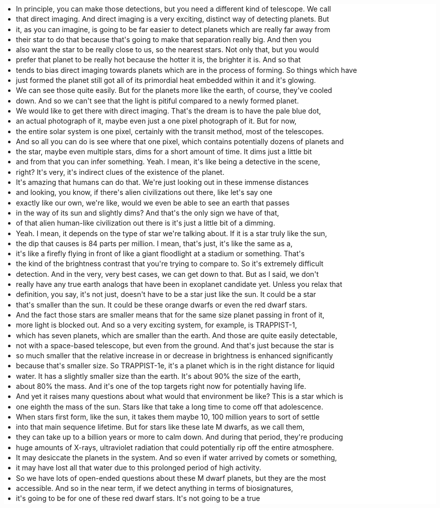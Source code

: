 *  In principle, you can make those detections, but you need a different kind of telescope. We call
*  that direct imaging. And direct imaging is a very exciting, distinct way of detecting planets. But
*  it, as you can imagine, is going to be far easier to detect planets which are really far away from
*  their star to do that because that's going to make that separation really big. And then you
*  also want the star to be really close to us, so the nearest stars. Not only that, but you would
*  prefer that planet to be really hot because the hotter it is, the brighter it is. And so that
*  tends to bias direct imaging towards planets which are in the process of forming. So things which have
*  just formed the planet still got all of its primordial heat embedded within it and it's glowing.
*  We can see those quite easily. But for the planets more like the earth, of course, they've cooled
*  down. And so we can't see that the light is pitiful compared to a newly formed planet.
*  We would like to get there with direct imaging. That's the dream is to have the pale blue dot,
*  an actual photograph of it, maybe even just a one pixel photograph of it. But for now,
*  the entire solar system is one pixel, certainly with the transit method, most of the telescopes.
*  And so all you can do is see where that one pixel, which contains potentially dozens of planets and
*  the star, maybe even multiple stars, dims for a short amount of time. It dims just a little bit
*  and from that you can infer something. Yeah. I mean, it's like being a detective in the scene,
*  right? It's very, it's indirect clues of the existence of the planet.
*  It's amazing that humans can do that. We're just looking out in these immense distances
*  and looking, you know, if there's alien civilizations out there, like let's say one
*  exactly like our own, we're like, would we even be able to see an earth that passes
*  in the way of its sun and slightly dims? And that's the only sign we have of that,
*  of that alien human-like civilization out there is it's just a little bit of a dimming.
*  Yeah. I mean, it depends on the type of star we're talking about. If it is a star truly like the sun,
*  the dip that causes is 84 parts per million. I mean, that's just, it's like the same as a,
*  it's like a firefly flying in front of like a giant floodlight at a stadium or something. That's
*  the kind of the brightness contrast that you're trying to compare to. So it's extremely difficult
*  detection. And in the very, very best cases, we can get down to that. But as I said, we don't
*  really have any true earth analogs that have been in exoplanet candidate yet. Unless you relax that
*  definition, you say, it's not just, doesn't have to be a star just like the sun. It could be a star
*  that's smaller than the sun. It could be these orange dwarfs or even the red dwarf stars.
*  And the fact those stars are smaller means that for the same size planet passing in front of it,
*  more light is blocked out. And so a very exciting system, for example, is TRAPPIST-1,
*  which has seven planets, which are smaller than the earth. And those are quite easily detectable,
*  not with a space-based telescope, but even from the ground. And that's just because the star is
*  so much smaller that the relative increase in or decrease in brightness is enhanced significantly
*  because that's smaller size. So TRAPPIST-1e, it's a planet which is in the right distance for liquid
*  water. It has a slightly smaller size than the earth. It's about 90% the size of the earth,
*  about 80% the mass. And it's one of the top targets right now for potentially having life.
*  And yet it raises many questions about what would that environment be like? This is a star which is
*  one eighth the mass of the sun. Stars like that take a long time to come off that adolescence.
*  When stars first form, like the sun, it takes them maybe 10, 100 million years to sort of settle
*  into that main sequence lifetime. But for stars like these late M dwarfs, as we call them,
*  they can take up to a billion years or more to calm down. And during that period, they're producing
*  huge amounts of X-rays, ultraviolet radiation that could potentially rip off the entire atmosphere.
*  It may desiccate the planets in the system. And so even if water arrived by comets or something,
*  it may have lost all that water due to this prolonged period of high activity.
*  So we have lots of open-ended questions about these M dwarf planets, but they are the most
*  accessible. And so in the near term, if we detect anything in terms of biosignatures,
*  it's going to be for one of these red dwarf stars. It's not going to be a true